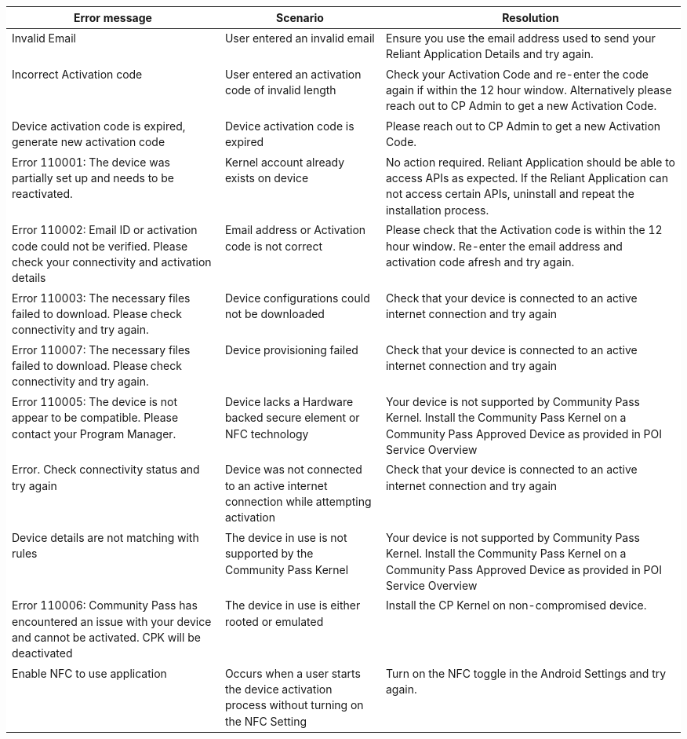 
| **Error message**                                                                                                       | **Scenario**                                                                                    | **Resolution**                                                                                                                                                                            |
|-------------------------------------------------------------------------------------------------------------------------|-------------------------------------------------------------------------------------------------|-------------------------------------------------------------------------------------------------------------------------------------------------------------------------------------------|
| Invalid Email                                                                                                           | User entered an invalid email                                                                   | Ensure you use the email address used to send your Reliant Application Details and try again.                                                                                             |
| Incorrect Activation code                                                                                               | User entered an activation code of invalid length                                               | Check your Activation Code and re-enter the code again if within the 12 hour window. Alternatively please reach out to CP Admin to get a new Activation Code.                             |
| Device activation code is expired, generate new activation code                                                         | Device activation code is expired                                                               | Please reach out to CP Admin to get a new Activation Code.                                                                                                                                |
| Error 110001: The device was partially set up and needs to be reactivated.                                              | Kernel account already exists on device                                                         | No action required. Reliant Application should be able to access APIs as expected. If the Reliant Application can not access certain APIs, uninstall and repeat the installation process. |
| Error 110002: Email ID or activation code could not be verified. Please check your connectivity and activation details  | Email address or Activation code is not correct                                                 | Please check that the Activation code is within the 12 hour window. Re-enter the email address and activation code afresh and try again.                                                  |
| Error 110003: The necessary files failed to download. Please check connectivity and try again.                          | Device configurations could not be downloaded                                                   | Check that your device is connected to an active internet connection and try again                                                                                                        |
| Error 110007: The necessary files failed to download. Please check connectivity and try again.                          | Device provisioning failed                                                                      | Check that your device is connected to an active internet connection and try again                                                                                                        |
| Error 110005: The device is not appear to be compatible. Please contact your Program Manager.                           | Device lacks a Hardware backed secure element or NFC technology                                 | Your device is not supported by Community Pass Kernel. Install the Community Pass Kernel on a Community Pass Approved Device as provided in POI Service Overview                          |
| Error. Check connectivity status and try again                                                                          | Device was not connected to an active internet connection while attempting activation           | Check that your device is connected to an active internet connection and try again                                                                                                        |
| Device details are not matching with rules                                                                              | The device in use is not supported by the Community Pass Kernel                                 | Your device is not supported by Community Pass Kernel. Install the Community Pass Kernel on a Community Pass Approved Device as provided in POI Service Overview                          |
| Error 110006: Community Pass has encountered an issue with your device and cannot be activated. CPK will be deactivated | The device in use is either rooted or emulated                                                  | Install the CP Kernel on non-compromised device.                                                                                                                                          |
| Enable NFC to use application                                                                                           | Occurs when a user starts the device activation process without turning on the NFC Setting      | Turn on the NFC toggle in the Android Settings and try again.                                                                                                                             |